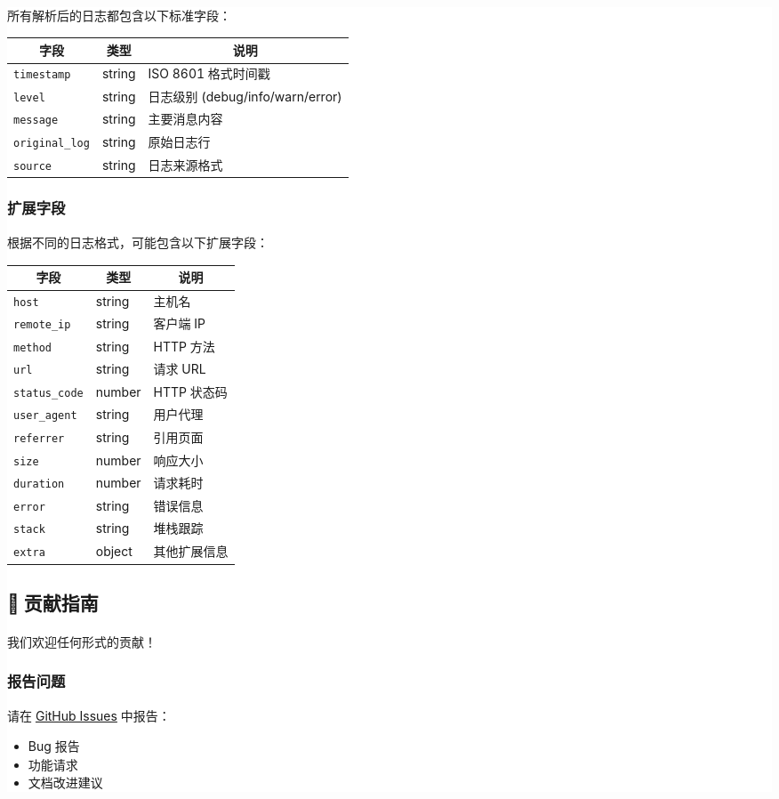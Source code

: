 所有解析后的日志都包含以下标准字段：

| 字段 | 类型 | 说明 |
|------|------|------|
| `timestamp` | string | ISO 8601 格式时间戳 |
| `level` | string | 日志级别 (debug/info/warn/error) |
| `message` | string | 主要消息内容 |
| `original_log` | string | 原始日志行 |
| `source` | string | 日志来源格式 |

### 扩展字段

根据不同的日志格式，可能包含以下扩展字段：

| 字段 | 类型 | 说明 |
|------|------|------|
| `host` | string | 主机名 |
| `remote_ip` | string | 客户端 IP |
| `method` | string | HTTP 方法 |
| `url` | string | 请求 URL |
| `status_code` | number | HTTP 状态码 |
| `user_agent` | string | 用户代理 |
| `referrer` | string | 引用页面 |
| `size` | number | 响应大小 |
| `duration` | number | 请求耗时 |
| `error` | string | 错误信息 |
| `stack` | string | 堆栈跟踪 |
| `extra` | object | 其他扩展信息 |

## 🤝 贡献指南

我们欢迎任何形式的贡献！

### 报告问题

请在 [GitHub Issues](https://github.com/rocky/futurepanel/issues) 中报告：

- Bug 报告
- 功能请求
- 文档改进建议
